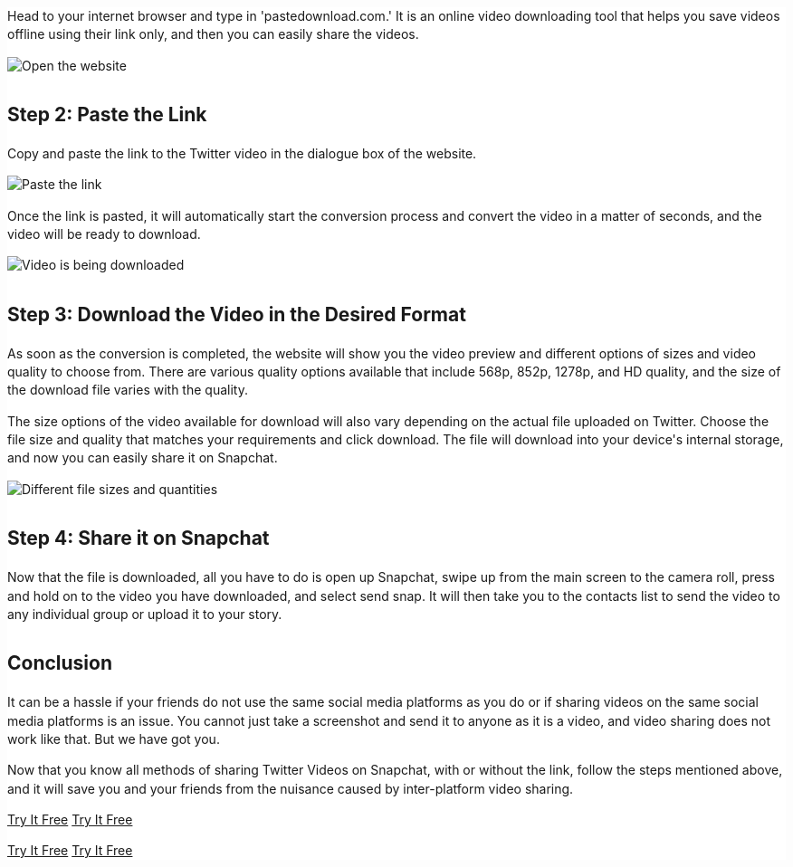 Head to your internet browser and type in 'pastedownload.com.' It is an online video downloading tool that helps you save videos offline using their link only, and then you can easily share the videos.

![Open the website](https://images.wondershare.com/filmora/article-images/2022/02/how-to-post-twitter-videos-on-snapchat-6.jpg)

## Step 2: Paste the Link

Copy and paste the link to the Twitter video in the dialogue box of the website.

![Paste the link](https://images.wondershare.com/filmora/article-images/2022/02/how-to-post-twitter-videos-on-snapchat-7.jpg)

Once the link is pasted, it will automatically start the conversion process and convert the video in a matter of seconds, and the video will be ready to download.

![Video is being downloaded](https://images.wondershare.com/filmora/article-images/2022/02/how-to-post-twitter-videos-on-snapchat-8.jpg)

## Step 3: Download the Video in the Desired Format

As soon as the conversion is completed, the website will show you the video preview and different options of sizes and video quality to choose from. There are various quality options available that include 568p, 852p, 1278p, and HD quality, and the size of the download file varies with the quality.

The size options of the video available for download will also vary depending on the actual file uploaded on Twitter. Choose the file size and quality that matches your requirements and click download. The file will download into your device's internal storage, and now you can easily share it on Snapchat.

![Different file sizes and quantities ](https://images.wondershare.com/filmora/article-images/2022/02/how-to-post-twitter-videos-on-snapchat-9.jpg)

## Step 4: Share it on Snapchat

Now that the file is downloaded, all you have to do is open up Snapchat, swipe up from the main screen to the camera roll, press and hold on to the video you have downloaded, and select send snap. It will then take you to the contacts list to send the video to any individual group or upload it to your story.

## Conclusion

It can be a hassle if your friends do not use the same social media platforms as you do or if sharing videos on the same social media platforms is an issue. You cannot just take a screenshot and send it to anyone as it is a video, and video sharing does not work like that. But we have got you.

Now that you know all methods of sharing Twitter Videos on Snapchat, with or without the link, follow the steps mentioned above, and it will save you and your friends from the nuisance caused by inter-platform video sharing.

[Try It Free](https://tools.techidaily.com/wondershare/filmora/download/) [Try It Free](https://tools.techidaily.com/wondershare/filmora/download/)

[Try It Free](https://tools.techidaily.com/wondershare/filmora/download/) [Try It Free](https://tools.techidaily.com/wondershare/filmora/download/)
